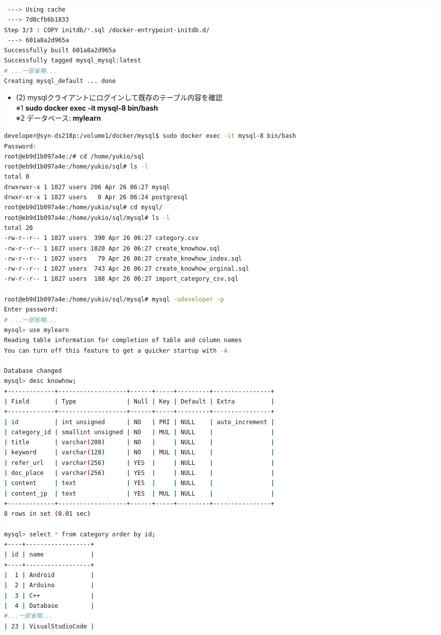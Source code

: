 ```bash
 ---> Using cache
 ---> 7d0cfb6b1833
Step 3/3 : COPY initdb/*.sql /docker-entrypoint-initdb.d/
 ---> 601a8a2d965a
Successfully built 601a8a2d965a
Successfully tagged mysql_mysql:latest
# ...一部省略...
Creating mysql_default ... done
```

* (2) mysqlクライアントにログインして既存のテーブル内容を確認  
  ※1 **sudo docker exec -it mysql-8 bin/bash**  
  ※2 データベース: **mylearn**

```bash
developer@syn-ds218p:/volume1/docker/mysql$ sudo docker exec -it mysql-8 bin/bash
Password: 
root@eb9d1b097a4e:/# cd /home/yukio/sql
root@eb9d1b097a4e:/home/yukio/sql# ls -l
total 0
drwxrwxr-x 1 1027 users 206 Apr 26 06:27 mysql
drwxr-xr-x 1 1027 users   0 Apr 26 06:24 postgresql
root@eb9d1b097a4e:/home/yukio/sql# cd mysql/
root@eb9d1b097a4e:/home/yukio/sql/mysql# ls -l
total 20
-rw-r--r-- 1 1027 users  390 Apr 26 06:27 category.csv
-rw-r--r-- 1 1027 users 1020 Apr 26 06:27 create_knowhow.sql
-rw-r--r-- 1 1027 users   79 Apr 26 06:27 create_knowhow_index.sql
-rw-r--r-- 1 1027 users  743 Apr 26 06:27 create_knowhow_orginal.sql
-rw-r--r-- 1 1027 users  188 Apr 26 06:27 import_category_csv.sql

root@eb9d1b097a4e:/home/yukio/sql/mysql# mysql -udeveloper -p
Enter password: 
# ...一部省略...
mysql> use mylearn
Reading table information for completion of table and column names
You can turn off this feature to get a quicker startup with -A

Database changed
mysql> desc knowhow;
+-------------+-------------------+------+-----+---------+----------------+
| Field       | Type              | Null | Key | Default | Extra          |
+-------------+-------------------+------+-----+---------+----------------+
| id          | int unsigned      | NO   | PRI | NULL    | auto_increment |
| category_id | smallint unsigned | NO   | MUL | NULL    |                |
| title       | varchar(200)      | NO   |     | NULL    |                |
| keyword     | varchar(128)      | NO   | MUL | NULL    |                |
| refer_url   | varchar(256)      | YES  |     | NULL    |                |
| doc_place   | varchar(256)      | YES  |     | NULL    |                |
| content     | text              | YES  |     | NULL    |                |
| content_jp  | text              | YES  | MUL | NULL    |                |
+-------------+-------------------+------+-----+---------+----------------+
8 rows in set (0.01 sec)

mysql> select * from category order by id;
+----+------------------+
| id | name             |
+----+------------------+
|  1 | Android          |
|  2 | Arduino          |
|  3 | C++              |
|  4 | Database         |
#...一部省略...
| 23 | VisualStudioCode |
```